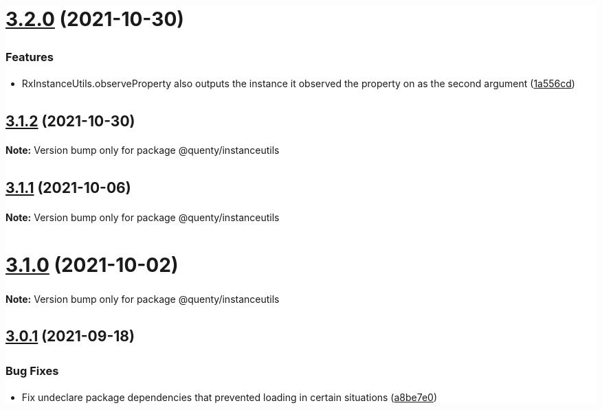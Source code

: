 



# [3.2.0](https://github.com/Quenty/NevermoreEngine/compare/@quenty/instanceutils@3.1.2...@quenty/instanceutils@3.2.0) (2021-10-30)


### Features

* RxInstanceUtils.observeProperty also outputs the instance it observed the property on as the second argument ([1a556cd](https://github.com/Quenty/NevermoreEngine/commit/1a556cdd39463300f4f9a2090222aa084c9a497a))





## [3.1.2](https://github.com/Quenty/NevermoreEngine/compare/@quenty/instanceutils@3.1.1...@quenty/instanceutils@3.1.2) (2021-10-30)

**Note:** Version bump only for package @quenty/instanceutils





## [3.1.1](https://github.com/Quenty/NevermoreEngine/compare/@quenty/instanceutils@3.1.0...@quenty/instanceutils@3.1.1) (2021-10-06)

**Note:** Version bump only for package @quenty/instanceutils





# [3.1.0](https://github.com/Quenty/NevermoreEngine/compare/@quenty/instanceutils@3.0.1...@quenty/instanceutils@3.1.0) (2021-10-02)

**Note:** Version bump only for package @quenty/instanceutils





## [3.0.1](https://github.com/Quenty/NevermoreEngine/compare/@quenty/instanceutils@3.0.0...@quenty/instanceutils@3.0.1) (2021-09-18)


### Bug Fixes

* Fix undeclare package dependencies that prevented loading in certain situations ([a8be7e0](https://github.com/Quenty/NevermoreEngine/commit/a8be7e06a06506a71257862429934e2ed0f6f56b))
